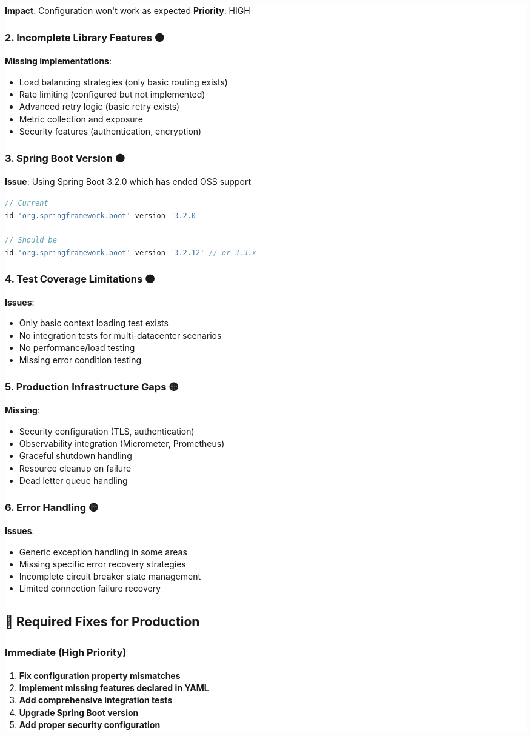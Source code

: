 **Impact**: Configuration won't work as expected
**Priority**: HIGH

### 2. **Incomplete Library Features** 🟠
**Missing implementations**:
- Load balancing strategies (only basic routing exists)
- Rate limiting (configured but not implemented)
- Advanced retry logic (basic retry exists)
- Metric collection and exposure
- Security features (authentication, encryption)

### 3. **Spring Boot Version** 🟠
**Issue**: Using Spring Boot 3.2.0 which has ended OSS support
```gradle
// Current
id 'org.springframework.boot' version '3.2.0'

// Should be
id 'org.springframework.boot' version '3.2.12' // or 3.3.x
```

### 4. **Test Coverage Limitations** 🟠
**Issues**:
- Only basic context loading test exists
- No integration tests for multi-datacenter scenarios
- No performance/load testing
- Missing error condition testing

### 5. **Production Infrastructure Gaps** 🟡
**Missing**:
- Security configuration (TLS, authentication)
- Observability integration (Micrometer, Prometheus)
- Graceful shutdown handling
- Resource cleanup on failure
- Dead letter queue handling

### 6. **Error Handling** 🟡
**Issues**:
- Generic exception handling in some areas
- Missing specific error recovery strategies
- Incomplete circuit breaker state management
- Limited connection failure recovery

## 🔧 Required Fixes for Production

### Immediate (High Priority)
1. **Fix configuration property mismatches**
2. **Implement missing features declared in YAML**
3. **Add comprehensive integration tests**
4. **Upgrade Spring Boot version**
5. **Add proper security configuration**

